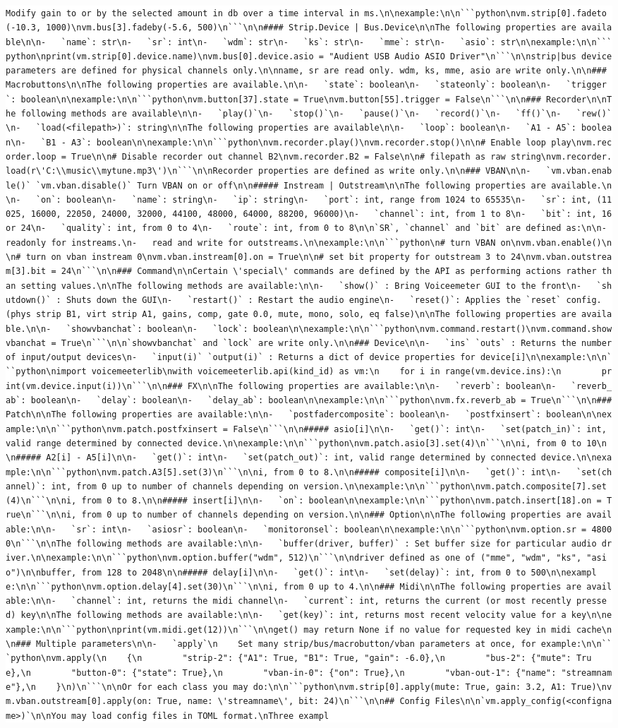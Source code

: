 ```diff
Modify gain to or by the selected amount in db over a time interval in ms.\n\nexample:\n\n```python\nvm.strip[0].fadeto(-10.3, 1000)\nvm.bus[3].fadeby(-5.6, 500)\n```\n\n#### Strip.Device | Bus.Device\n\nThe following properties are available\n\n-   `name`: str\n-   `sr`: int\n-   `wdm`: str\n-   `ks`: str\n-   `mme`: str\n-   `asio`: str\n\nexample:\n\n```python\nprint(vm.strip[0].device.name)\nvm.bus[0].device.asio = "Audient USB Audio ASIO Driver"\n```\n\nstrip|bus device parameters are defined for physical channels only.\n\nname, sr are read only. wdm, ks, mme, asio are write only.\n\n### Macrobuttons\n\nThe following properties are available.\n\n-   `state`: boolean\n-   `stateonly`: boolean\n-   `trigger`: boolean\n\nexample:\n\n```python\nvm.button[37].state = True\nvm.button[55].trigger = False\n```\n\n### Recorder\n\nThe following methods are available\n\n-   `play()`\n-   `stop()`\n-   `pause()`\n-   `record()`\n-   `ff()`\n-   `rew()`\n-   `load(<filepath>)`: string\n\nThe following properties are available\n\n-   `loop`: boolean\n-   `A1 - A5`: boolean\n-   `B1 - A3`: boolean\n\nexample:\n\n```python\nvm.recorder.play()\nvm.recorder.stop()\n\n# Enable loop play\nvm.recorder.loop = True\n\n# Disable recorder out channel B2\nvm.recorder.B2 = False\n\n# filepath as raw string\nvm.recorder.load(r\'C:\\music\\mytune.mp3\')\n```\n\nRecorder properties are defined as write only.\n\n### VBAN\n\n-   `vm.vban.enable()` `vm.vban.disable()` Turn VBAN on or off\n\n##### Instream | Outstream\n\nThe following properties are available.\n\n-   `on`: boolean\n-   `name`: string\n-   `ip`: string\n-   `port`: int, range from 1024 to 65535\n-   `sr`: int, (11025, 16000, 22050, 24000, 32000, 44100, 48000, 64000, 88200, 96000)\n-   `channel`: int, from 1 to 8\n-   `bit`: int, 16 or 24\n-   `quality`: int, from 0 to 4\n-   `route`: int, from 0 to 8\n\n`SR`, `channel` and `bit` are defined as:\n\n-   readonly for instreams.\n-   read and write for outstreams.\n\nexample:\n\n```python\n# turn VBAN on\nvm.vban.enable()\n\n# turn on vban instream 0\nvm.vban.instream[0].on = True\n\n# set bit property for outstream 3 to 24\nvm.vban.outstream[3].bit = 24\n```\n\n### Command\n\nCertain \'special\' commands are defined by the API as performing actions rather than setting values.\n\nThe following methods are available:\n\n-   `show()` : Bring Voiceemeter GUI to the front\n-   `shutdown()` : Shuts down the GUI\n-   `restart()` : Restart the audio engine\n-   `reset()`: Applies the `reset` config. (phys strip B1, virt strip A1, gains, comp, gate 0.0, mute, mono, solo, eq false)\n\nThe following properties are available.\n\n-   `showvbanchat`: boolean\n-   `lock`: boolean\n\nexample:\n\n```python\nvm.command.restart()\nvm.command.showvbanchat = True\n```\n\n`showvbanchat` and `lock` are write only.\n\n### Device\n\n-   `ins` `outs` : Returns the number of input/output devices\n-   `input(i)` `output(i)` : Returns a dict of device properties for device[i]\n\nexample:\n\n```python\nimport voicemeeterlib\nwith voicemeeterlib.api(kind_id) as vm:\n    for i in range(vm.device.ins):\n        print(vm.device.input(i))\n```\n\n### FX\n\nThe following properties are available:\n\n-   `reverb`: boolean\n-   `reverb_ab`: boolean\n-   `delay`: boolean\n-   `delay_ab`: boolean\n\nexample:\n\n```python\nvm.fx.reverb_ab = True\n```\n\n### Patch\n\nThe following properties are available:\n\n-   `postfadercomposite`: boolean\n-   `postfxinsert`: boolean\n\nexample:\n\n```python\nvm.patch.postfxinsert = False\n```\n\n##### asio[i]\n\n-   `get()`: int\n-   `set(patch_in)`: int, valid range determined by connected device.\n\nexample:\n\n```python\nvm.patch.asio[3].set(4)\n```\n\ni, from 0 to 10\n\n##### A2[i] - A5[i]\n\n-   `get()`: int\n-   `set(patch_out)`: int, valid range determined by connected device.\n\nexample:\n\n```python\nvm.patch.A3[5].set(3)\n```\n\ni, from 0 to 8.\n\n##### composite[i]\n\n-   `get()`: int\n-   `set(channel)`: int, from 0 up to number of channels depending on version.\n\nexample:\n\n```python\nvm.patch.composite[7].set(4)\n```\n\ni, from 0 to 8.\n\n##### insert[i]\n\n-   `on`: boolean\n\nexample:\n\n```python\nvm.patch.insert[18].on = True\n```\n\ni, from 0 up to number of channels depending on version.\n\n### Option\n\nThe following properties are available:\n\n-   `sr`: int\n-   `asiosr`: boolean\n-   `monitoronsel`: boolean\n\nexample:\n\n```python\nvm.option.sr = 48000\n```\n\nThe following methods are available:\n\n-   `buffer(driver, buffer)` : Set buffer size for particular audio driver.\n\nexample:\n\n```python\nvm.option.buffer("wdm", 512)\n```\n\ndriver defined as one of ("mme", "wdm", "ks", "asio")\n\nbuffer, from 128 to 2048\n\n##### delay[i]\n\n-   `get()`: int\n-   `set(delay)`: int, from 0 to 500\n\nexample:\n\n```python\nvm.option.delay[4].set(30)\n```\n\ni, from 0 up to 4.\n\n### Midi\n\nThe following properties are available:\n\n-   `channel`: int, returns the midi channel\n-   `current`: int, returns the current (or most recently pressed) key\n\nThe following methods are available:\n\n-   `get(key)`: int, returns most recent velocity value for a key\n\nexample:\n\n```python\nprint(vm.midi.get(12))\n```\n\nget() may return None if no value for requested key in midi cache\n\n### Multiple parameters\n\n-   `apply`\n    Set many strip/bus/macrobutton/vban parameters at once, for example:\n\n```python\nvm.apply(\n    {\n        "strip-2": {"A1": True, "B1": True, "gain": -6.0},\n        "bus-2": {"mute": True},\n        "button-0": {"state": True},\n        "vban-in-0": {"on": True},\n        "vban-out-1": {"name": "streamname"},\n    }\n)\n```\n\nOr for each class you may do:\n\n```python\nvm.strip[0].apply(mute: True, gain: 3.2, A1: True)\nvm.vban.outstream[0].apply(on: True, name: \'streamname\', bit: 24)\n```\n\n## Config Files\n\n`vm.apply_config(<configname>)`\n\nYou may load config files in TOML format.\nThree exampl
```
